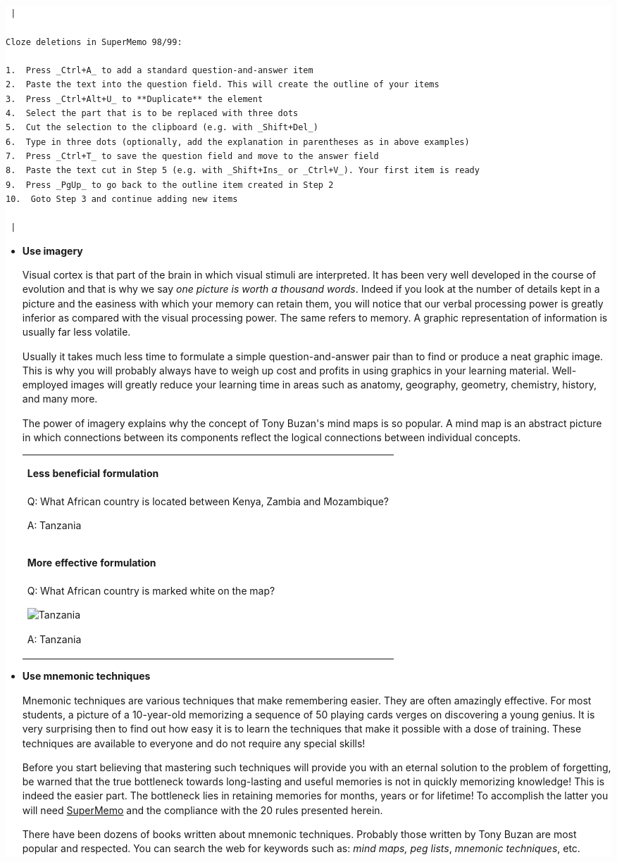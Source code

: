      | 
    
    Cloze deletions in SuperMemo 98/99:
    
    1.  Press _Ctrl+A_ to add a standard question-and-answer item
    2.  Paste the text into the question field. This will create the outline of your items
    3.  Press _Ctrl+Alt+U_ to **Duplicate** the element
    4.  Select the part that is to be replaced with three dots
    5.  Cut the selection to the clipboard (e.g. with _Shift+Del_)
    6.  Type in three dots (optionally, add the explanation in parentheses as in above examples)
    7.  Press _Ctrl+T_ to save the question field and move to the answer field
    8.  Paste the text cut in Step 5 (e.g. with _Shift+Ins_ or _Ctrl+V_). Your first item is ready
    9.  Press _PgUp_ to go back to the outline item created in Step 2
    10.  Goto Step 3 and continue adding new items
    
     |
    
-   **Use imagery**
    
    Visual cortex is that part of the brain in which visual stimuli are interpreted. It has been very well developed in the course of evolution and that is why we say _one picture is worth a thousand words_. Indeed if you look at the number of details kept in a picture and the easiness with which your memory can retain them, you will notice that our verbal processing power is greatly inferior as compared with the visual processing power. The same refers to memory. A graphic representation of information is usually far less volatile.
    
    Usually it takes much less time to formulate a simple question-and-answer pair than to find or produce a neat graphic image. This is why you will probably always have to weigh up cost and profits in using graphics in your learning material. Well-employed images will greatly reduce your learning time in areas such as anatomy, geography, geometry, chemistry, history, and many more.
    
    The power of imagery explains why the concept of Tony Buzan's mind maps is so popular. A mind map is an abstract picture in which connections between its components reflect the logical connections between individual concepts.
    
    <table><tbody><tr><td><p><strong>Less beneficial formulation</strong></p></td></tr><tr><td>Q: What African country is located between Kenya, Zambia and Mozambique?<p>A: Tanzania</p></td></tr><tr><td><p><strong>More effective formulation</strong></p></td></tr><tr><td>Q: What African country is marked white on the map?<p><img alt="Tanzania" src="https://static.supermemo.com/old_articles/articles/http://supermemo.com/images/tanzania.gif" width="447" height="436"></p><p>A: Tanzania</p></td></tr></tbody></table>
    
-   **Use mnemonic techniques**
    
    Mnemonic techniques are various techniques that make remembering easier. They are often amazingly effective. For most students, a picture of a 10-year-old memorizing a sequence of 50 playing cards verges on discovering a young genius. It is very surprising then to find out how easy it is to learn the techniques that make it possible with a dose of training. These techniques are available to everyone and do not require any special skills!
    
    Before you start believing that mastering such techniques will provide you with an eternal solution to the problem of forgetting, be warned that the true bottleneck towards long-lasting and useful memories is not in quickly memorizing knowledge! This is indeed the easier part. The bottleneck lies in retaining memories for months, years or for lifetime! To accomplish the latter you will need [SuperMemo](moz-extension://4a44f143-36dc-460e-82ac-d53473232f72/archives1990-2015/english/smintro) and the compliance with the 20 rules presented herein.
    
    There have been dozens of books written about mnemonic techniques. Probably those written by Tony Buzan are most popular and respected. You can search the web for keywords such as: _mind maps, peg lists_, _mnemonic techniques_, etc.
    